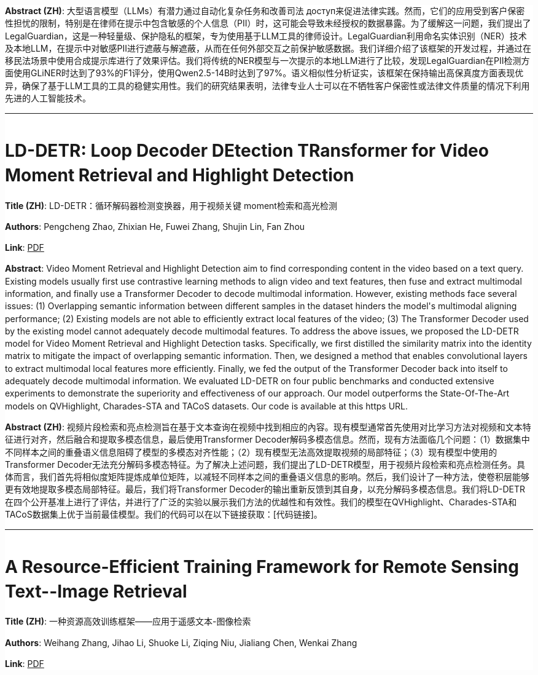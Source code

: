 **Abstract (ZH)**: 大型语言模型（LLMs）有潜力通过自动化复杂任务和改善司法 доступ来促进法律实践。然而，它们的应用受到客户保密性担忧的限制，特别是在律师在提示中包含敏感的个人信息（PII）时，这可能会导致未经授权的数据暴露。为了缓解这一问题，我们提出了LegalGuardian，这是一种轻量级、保护隐私的框架，专为使用基于LLM工具的律师设计。LegalGuardian利用命名实体识别（NER）技术及本地LLM，在提示中对敏感PII进行遮蔽与解遮蔽，从而在任何外部交互之前保护敏感数据。我们详细介绍了该框架的开发过程，并通过在移民法场景中使用合成提示库进行了效果评估。我们将传统的NER模型与一次提示的本地LLM进行了比较，发现LegalGuardian在PII检测方面使用GLiNER时达到了93%的F1评分，使用Qwen2.5-14B时达到了97%。语义相似性分析证实，该框架在保持输出高保真度方面表现优异，确保了基于LLM工具的工具的稳健实用性。我们的研究结果表明，法律专业人士可以在不牺牲客户保密性或法律文件质量的情况下利用先进的人工智能技术。 

---
# LD-DETR: Loop Decoder DEtection TRansformer for Video Moment Retrieval and Highlight Detection 

**Title (ZH)**: LD-DETR：循环解码器检测变换器，用于视频关键 moment检索和高光检测 

**Authors**: Pengcheng Zhao, Zhixian He, Fuwei Zhang, Shujin Lin, Fan Zhou  

**Link**: [PDF](https://arxiv.org/pdf/2501.10787)  

**Abstract**: Video Moment Retrieval and Highlight Detection aim to find corresponding content in the video based on a text query. Existing models usually first use contrastive learning methods to align video and text features, then fuse and extract multimodal information, and finally use a Transformer Decoder to decode multimodal information. However, existing methods face several issues: (1) Overlapping semantic information between different samples in the dataset hinders the model's multimodal aligning performance; (2) Existing models are not able to efficiently extract local features of the video; (3) The Transformer Decoder used by the existing model cannot adequately decode multimodal features. To address the above issues, we proposed the LD-DETR model for Video Moment Retrieval and Highlight Detection tasks. Specifically, we first distilled the similarity matrix into the identity matrix to mitigate the impact of overlapping semantic information. Then, we designed a method that enables convolutional layers to extract multimodal local features more efficiently. Finally, we fed the output of the Transformer Decoder back into itself to adequately decode multimodal information. We evaluated LD-DETR on four public benchmarks and conducted extensive experiments to demonstrate the superiority and effectiveness of our approach. Our model outperforms the State-Of-The-Art models on QVHighlight, Charades-STA and TACoS datasets. Our code is available at this https URL. 

**Abstract (ZH)**: 视频片段检索和亮点检测旨在基于文本查询在视频中找到相应的內容。现有模型通常首先使用对比学习方法对视频和文本特征进行对齐，然后融合和提取多模态信息，最后使用Transformer Decoder解码多模态信息。然而，现有方法面临几个问题：（1）数据集中不同样本之间的重叠语义信息阻碍了模型的多模态对齐性能；（2）现有模型无法高效提取视频的局部特征；（3）现有模型中使用的Transformer Decoder无法充分解码多模态特征。为了解决上述问题，我们提出了LD-DETR模型，用于视频片段检索和亮点检测任务。具体而言，我们首先将相似度矩阵提炼成单位矩阵，以减轻不同样本之间的重叠语义信息的影响。然后，我们设计了一种方法，使卷积层能够更有效地提取多模态局部特征。最后，我们将Transformer Decoder的输出重新反馈到其自身，以充分解码多模态信息。我们将LD-DETR在四个公开基准上进行了评估，并进行了广泛的实验以展示我们方法的优越性和有效性。我们的模型在QVHighlight、Charades-STA和TACoS数据集上优于当前最佳模型。我们的代码可以在以下链接获取：[代码链接]。 

---
# A Resource-Efficient Training Framework for Remote Sensing Text--Image Retrieval 

**Title (ZH)**: 一种资源高效训练框架——应用于遥感文本-图像检索 

**Authors**: Weihang Zhang, Jihao Li, Shuoke Li, Ziqing Niu, Jialiang Chen, Wenkai Zhang  

**Link**: [PDF](https://arxiv.org/pdf/2501.10638)  
